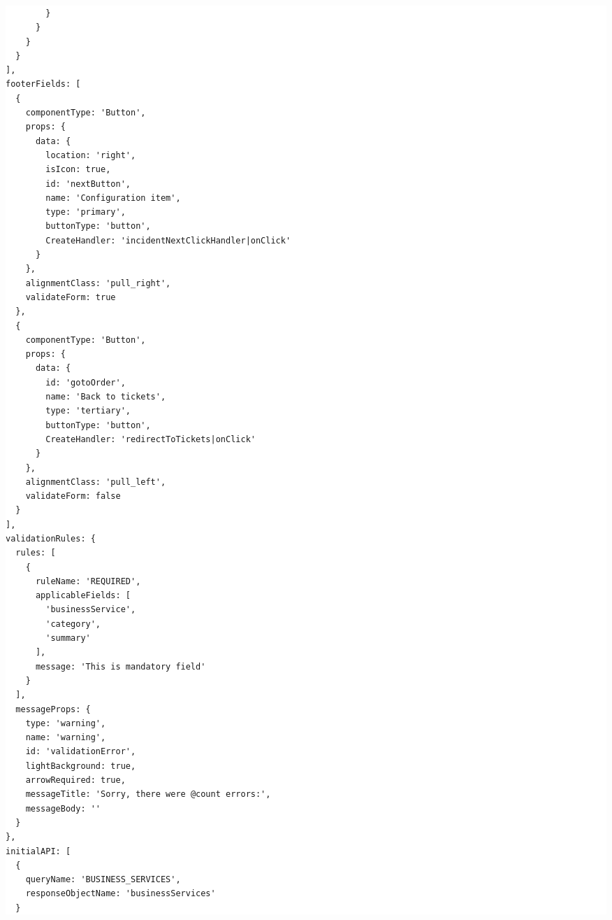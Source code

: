             }
          }
        }
      }
    ],
    footerFields: [
      {
        componentType: 'Button',
        props: {
          data: {
            location: 'right',
            isIcon: true,
            id: 'nextButton',
            name: 'Configuration item',
            type: 'primary',
            buttonType: 'button',
            CreateHandler: 'incidentNextClickHandler|onClick'
          }
        },
        alignmentClass: 'pull_right',
        validateForm: true
      },
      {
        componentType: 'Button',
        props: {
          data: {
            id: 'gotoOrder',
            name: 'Back to tickets',
            type: 'tertiary',
            buttonType: 'button',
            CreateHandler: 'redirectToTickets|onClick'
          }
        },
        alignmentClass: 'pull_left',
        validateForm: false
      }
    ],
    validationRules: {
      rules: [
        {
          ruleName: 'REQUIRED',
          applicableFields: [
            'businessService',
            'category',
            'summary'
          ],
          message: 'This is mandatory field'
        }
      ],
      messageProps: {
        type: 'warning',
        name: 'warning',
        id: 'validationError',
        lightBackground: true,
        arrowRequired: true,
        messageTitle: 'Sorry, there were @count errors:',
        messageBody: ''
      }
    },
    initialAPI: [
      {
        queryName: 'BUSINESS_SERVICES',
        responseObjectName: 'businessServices'
      }